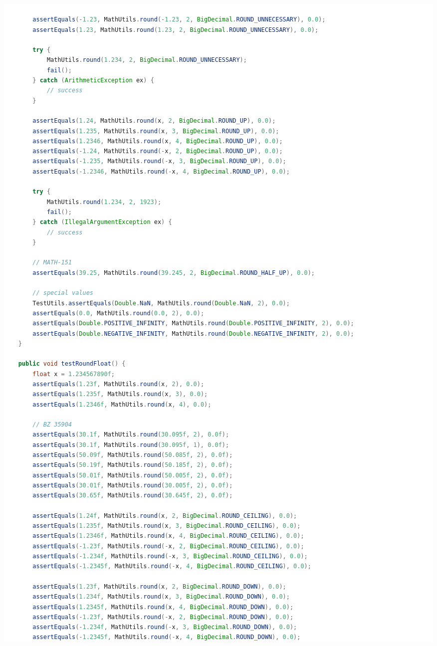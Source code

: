 ```java

        assertEquals(-1.23, MathUtils.round(-1.23, 2, BigDecimal.ROUND_UNNECESSARY), 0.0);
        assertEquals(1.23, MathUtils.round(1.23, 2, BigDecimal.ROUND_UNNECESSARY), 0.0);

        try {
            MathUtils.round(1.234, 2, BigDecimal.ROUND_UNNECESSARY);
            fail();
        } catch (ArithmeticException ex) {
            // success
        }

        assertEquals(1.24, MathUtils.round(x, 2, BigDecimal.ROUND_UP), 0.0);
        assertEquals(1.235, MathUtils.round(x, 3, BigDecimal.ROUND_UP), 0.0);
        assertEquals(1.2346, MathUtils.round(x, 4, BigDecimal.ROUND_UP), 0.0);
        assertEquals(-1.24, MathUtils.round(-x, 2, BigDecimal.ROUND_UP), 0.0);
        assertEquals(-1.235, MathUtils.round(-x, 3, BigDecimal.ROUND_UP), 0.0);
        assertEquals(-1.2346, MathUtils.round(-x, 4, BigDecimal.ROUND_UP), 0.0);

        try {
            MathUtils.round(1.234, 2, 1923);
            fail();
        } catch (IllegalArgumentException ex) {
            // success
        }

        // MATH-151
        assertEquals(39.25, MathUtils.round(39.245, 2, BigDecimal.ROUND_HALF_UP), 0.0);

        // special values
        TestUtils.assertEquals(Double.NaN, MathUtils.round(Double.NaN, 2), 0.0);
        assertEquals(0.0, MathUtils.round(0.0, 2), 0.0);
        assertEquals(Double.POSITIVE_INFINITY, MathUtils.round(Double.POSITIVE_INFINITY, 2), 0.0);
        assertEquals(Double.NEGATIVE_INFINITY, MathUtils.round(Double.NEGATIVE_INFINITY, 2), 0.0);
    }

    public void testRoundFloat() {
        float x = 1.234567890f;
        assertEquals(1.23f, MathUtils.round(x, 2), 0.0);
        assertEquals(1.235f, MathUtils.round(x, 3), 0.0);
        assertEquals(1.2346f, MathUtils.round(x, 4), 0.0);

        // BZ 35904
        assertEquals(30.1f, MathUtils.round(30.095f, 2), 0.0f);
        assertEquals(30.1f, MathUtils.round(30.095f, 1), 0.0f);
        assertEquals(50.09f, MathUtils.round(50.085f, 2), 0.0f);
        assertEquals(50.19f, MathUtils.round(50.185f, 2), 0.0f);
        assertEquals(50.01f, MathUtils.round(50.005f, 2), 0.0f);
        assertEquals(30.01f, MathUtils.round(30.005f, 2), 0.0f);
        assertEquals(30.65f, MathUtils.round(30.645f, 2), 0.0f);

        assertEquals(1.24f, MathUtils.round(x, 2, BigDecimal.ROUND_CEILING), 0.0);
        assertEquals(1.235f, MathUtils.round(x, 3, BigDecimal.ROUND_CEILING), 0.0);
        assertEquals(1.2346f, MathUtils.round(x, 4, BigDecimal.ROUND_CEILING), 0.0);
        assertEquals(-1.23f, MathUtils.round(-x, 2, BigDecimal.ROUND_CEILING), 0.0);
        assertEquals(-1.234f, MathUtils.round(-x, 3, BigDecimal.ROUND_CEILING), 0.0);
        assertEquals(-1.2345f, MathUtils.round(-x, 4, BigDecimal.ROUND_CEILING), 0.0);

        assertEquals(1.23f, MathUtils.round(x, 2, BigDecimal.ROUND_DOWN), 0.0);
        assertEquals(1.234f, MathUtils.round(x, 3, BigDecimal.ROUND_DOWN), 0.0);
        assertEquals(1.2345f, MathUtils.round(x, 4, BigDecimal.ROUND_DOWN), 0.0);
        assertEquals(-1.23f, MathUtils.round(-x, 2, BigDecimal.ROUND_DOWN), 0.0);
        assertEquals(-1.234f, MathUtils.round(-x, 3, BigDecimal.ROUND_DOWN), 0.0);
        assertEquals(-1.2345f, MathUtils.round(-x, 4, BigDecimal.ROUND_DOWN), 0.0);
```